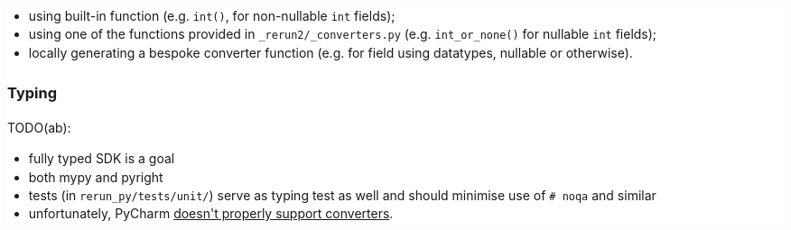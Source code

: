 - using built-in function (e.g. `int()`, for non-nullable `int` fields);
- using one of the functions provided in `_rerun2/_converters.py` (e.g. `int_or_none()` for nullable `int` fields);
- locally generating a bespoke converter function (e.g. for field using datatypes, nullable or otherwise).


### Typing

TODO(ab):
- fully typed SDK is a goal
- both mypy and pyright
- tests (in `rerun_py/tests/unit/`) serve as typing test as well and should minimise use of `# noqa` and similar
- unfortunately, PyCharm [doesn't properly support converters](https://youtrack.jetbrains.com/issue/PY-34243/attr.s-attr.ibconverter...-type-hinting-false-positive).
